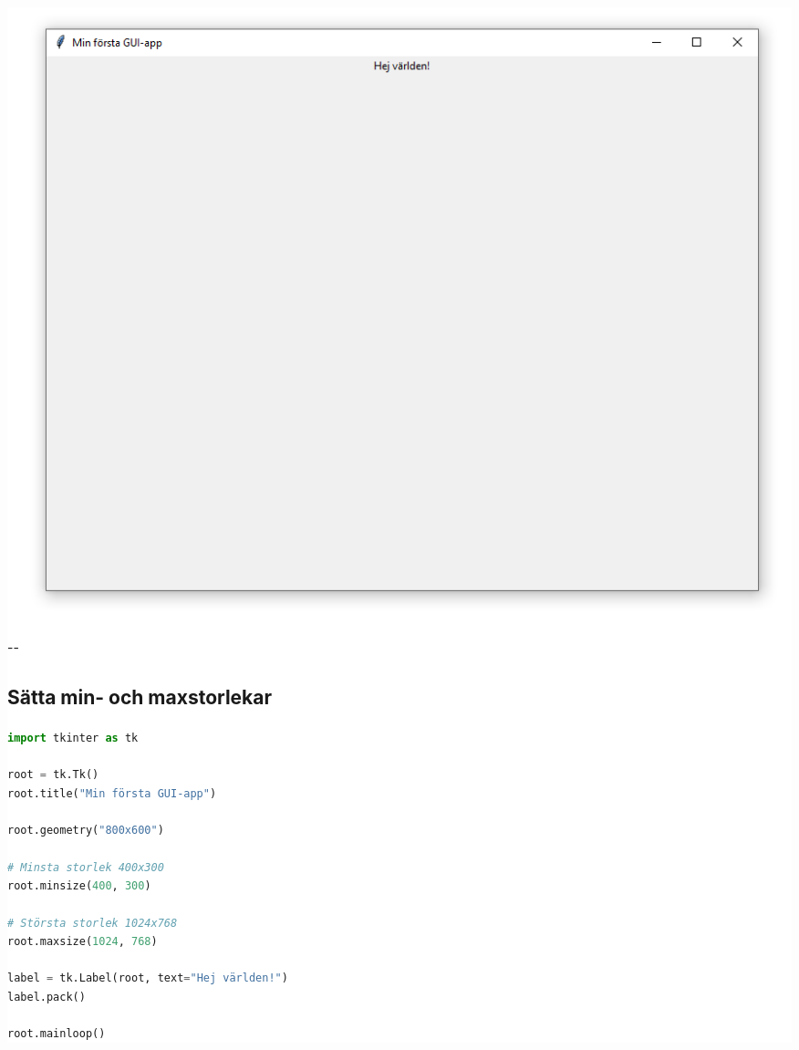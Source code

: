 ![BILD](ex2a.png)

--

## Sätta min- och maxstorlekar

```python
import tkinter as tk

root = tk.Tk()
root.title("Min första GUI-app")

root.geometry("800x600")

# Minsta storlek 400x300
root.minsize(400, 300)

# Största storlek 1024x768
root.maxsize(1024, 768)

label = tk.Label(root, text="Hej världen!")
label.pack()

root.mainloop()
```
